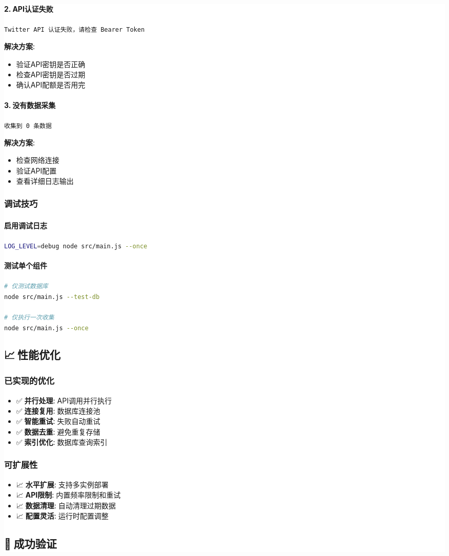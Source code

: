 #### 2. API认证失败
```
Twitter API 认证失败，请检查 Bearer Token
```
**解决方案**:
- 验证API密钥是否正确
- 检查API密钥是否过期
- 确认API配额是否用完

#### 3. 没有数据采集
```
收集到 0 条数据
```
**解决方案**:
- 检查网络连接
- 验证API配置
- 查看详细日志输出

### 调试技巧

#### 启用调试日志
```bash
LOG_LEVEL=debug node src/main.js --once
```

#### 测试单个组件
```bash
# 仅测试数据库
node src/main.js --test-db

# 仅执行一次收集
node src/main.js --once
```

## 📈 性能优化

### 已实现的优化
- ✅ **并行处理**: API调用并行执行
- ✅ **连接复用**: 数据库连接池
- ✅ **智能重试**: 失败自动重试
- ✅ **数据去重**: 避免重复存储
- ✅ **索引优化**: 数据库查询索引

### 可扩展性
- 📈 **水平扩展**: 支持多实例部署
- 📈 **API限制**: 内置频率限制和重试
- 📈 **数据清理**: 自动清理过期数据
- 📈 **配置灵活**: 运行时配置调整

## 🎉 成功验证
